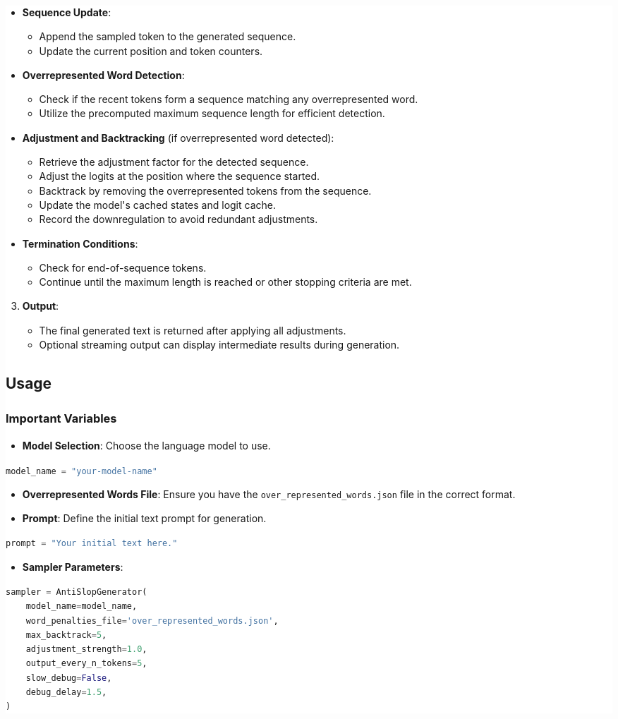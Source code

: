    - **Sequence Update**:

     - Append the sampled token to the generated sequence.
     - Update the current position and token counters.

   - **Overrepresented Word Detection**:

     - Check if the recent tokens form a sequence matching any overrepresented word.
     - Utilize the precomputed maximum sequence length for efficient detection.

   - **Adjustment and Backtracking** (if overrepresented word detected):

     - Retrieve the adjustment factor for the detected sequence.
     - Adjust the logits at the position where the sequence started.
     - Backtrack by removing the overrepresented tokens from the sequence.
     - Update the model's cached states and logit cache.
     - Record the downregulation to avoid redundant adjustments.

   - **Termination Conditions**:

     - Check for end-of-sequence tokens.
     - Continue until the maximum length is reached or other stopping criteria are met.

3. **Output**:

   - The final generated text is returned after applying all adjustments.
   - Optional streaming output can display intermediate results during generation.

## Usage

### Important Variables

- **Model Selection**: Choose the language model to use.

```python
model_name = "your-model-name"
```

- **Overrepresented Words File**: Ensure you have the `over_represented_words.json` file in the correct format.

- **Prompt**: Define the initial text prompt for generation.

```python
prompt = "Your initial text here."
```

- **Sampler Parameters**:

```python
sampler = AntiSlopGenerator(
    model_name=model_name,
    word_penalties_file='over_represented_words.json',
    max_backtrack=5,
    adjustment_strength=1.0,
    output_every_n_tokens=5,
    slow_debug=False,
    debug_delay=1.5,
)
```
